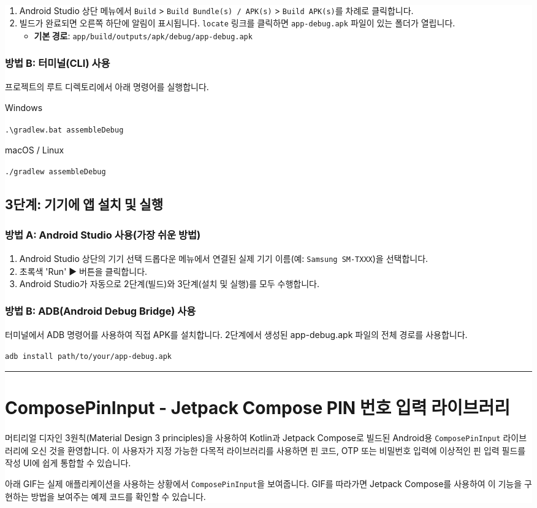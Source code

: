 1. Android Studio 상단 메뉴에서 `Build` > `Build Bundle(s) / APK(s)` > `Build APK(s)`를 차례로 클릭합니다.
2. 빌드가 완료되면 오른쪽 하단에 알림이 표시됩니다. `locate` 링크를 클릭하면 `app-debug.apk` 파일이 있는 폴더가 열립니다.
     * **기본 경로**: `app/build/outputs/apk/debug/app-debug.apk`

### 방법 B: 터미널(CLI) 사용

프로젝트의 루트 디렉토리에서 아래 명령어를 실행합니다.

Windows
```
.\gradlew.bat assembleDebug
```

macOS / Linux
```
./gradlew assembleDebug
```

## 3단계: 기기에 앱 설치 및 실행

### 방법 A: Android Studio 사용(가장 쉬운 방법)

1. Android Studio 상단의 기기 선택 드롭다운 메뉴에서 연결된 실제 기기 이름(예: `Samsung SM-TXXX`)을 선택합니다.
2. 초록색 'Run' ▶ 버튼을 클릭합니다.
3. Android Studio가 자동으로 2단계(빌드)와 3단계(설치 및 실행)를 모두 수행합니다.

### 방법 B: ADB(Android Debug Bridge) 사용

터미널에서 ADB 명령어를 사용하여 직접 APK를 설치합니다.
2단계에서 생성된 app-debug.apk 파일의 전체 경로를 사용합니다.

```
adb install path/to/your/app-debug.apk
```

---

# ComposePinInput - Jetpack Compose PIN 번호 입력 라이브러리

머티리얼 디자인 3원칙(Material Design 3 principles)을 사용하여 Kotlin과 Jetpack Compose로 빌드된
Android용 `ComposePinInput` 라이브러리에 오신 것을 환영합니다. 이 사용자가 지정 가능한 다목적
라이브러리를 사용하면 핀 코드, OTP 또는 비밀번호 입력에 이상적인 핀 입력 필드를 작성 UI에 쉽게
통합할 수 있습니다.

아래 GIF는 실제 애플리케이션을 사용하는 상황에서 `ComposePinInput`을 보여줍니다. GIF를 따라가면
Jetpack Compose를 사용하여 이 기능을 구현하는 방법을 보여주는 예제 코드를 확인할 수 있습니다.
